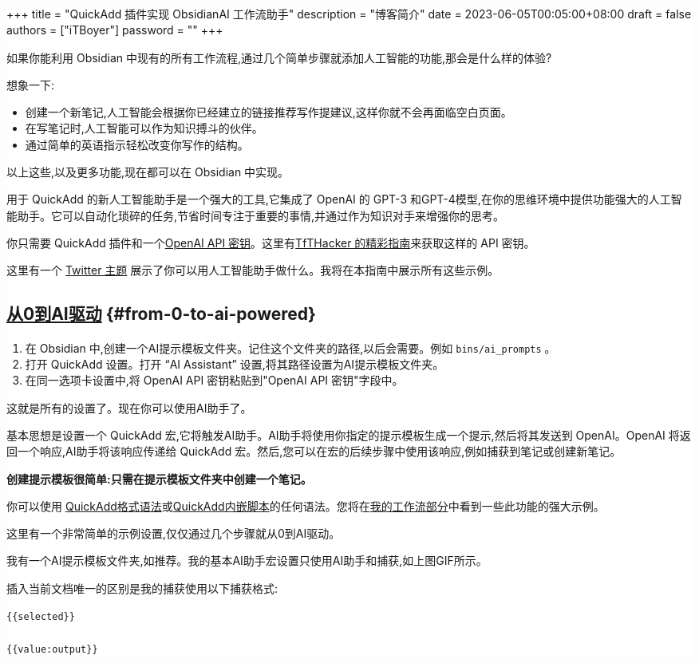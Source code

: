 +++
title = "QuickAdd 插件实现 ObsidianAI 工作流助手"
description = "博客简介"
date = 2023-06-05T00:05:00+08:00
draft = false
authors = ["iTBoyer"]
password = ""
+++

如果你能利用 Obsidian 中现有的所有工作流程,通过几个简单步骤就添加人工智能的功能,那会是什么样的体验? 

想象一下: 

-   创建一个新笔记,人工智能会根据你已经建立的链接推荐写作提建议,这样你就不会再面临空白页面。
-   在写笔记时,人工智能可以作为知识搏斗的伙伴。
-   通过简单的英语指示轻松改变你写作的结构。

以上这些,以及更多功能,现在都可以在 Obsidian 中实现。 

用于 QuickAdd 的新人工智能助手是一个强大的工具,它集成了 OpenAI 的 GPT-3 和GPT-4模型,在你的思维环境中提供功能强大的人工智能助手。它可以自动化琐碎的任务,节省时间专注于重要的事情,并通过作为知识对手来增强你的思考。 

你只需要 QuickAdd 插件和一个[OpenAI API 密钥](https://platform.openai.com)。这里有[TfTHacker 的精彩指南](https://tfthacker.medium.com/how-to-get-your-own-api-key-for-using-openai-chatgpt-in-obsidian-41b7dd71f8d3)来获取这样的 API 密钥。 

这里有一个 [Twitter 主题](https://twitter.com/chrisbbh/status/1647670976035815424) 展示了你可以用人工智能助手做什么。我将在本指南中展示所有这些示例。 


## [从0到AI驱动](https://bagerbach.com/blog/obsidian-ai#from-0-to-ai-powered) {#from-0-to-ai-powered}

1.  在 Obsidian 中,创建一个AI提示模板文件夹。记住这个文件夹的路径,以后会需要。例如 `bins/ai_prompts` 。
2.  打开 QuickAdd 设置。打开 “AI Assistant” 设置,将其路径设置为AI提示模板文件夹。
3.  在同一选项卡设置中,将 OpenAI API 密钥粘贴到"OpenAI API 密钥"字段中。

这就是所有的设置了。现在你可以使用AI助手了。 

基本思想是设置一个 QuickAdd 宏,它将触发AI助手。AI助手将使用你指定的提示模板生成一个提示,然后将其发送到 OpenAI。OpenAI 将返回一个响应,AI助手将该响应传递给 QuickAdd 宏。然后,您可以在宏的后续步骤中使用该响应,例如捕获到笔记或创建新笔记。 

**创建提示模板很简单:只需在提示模板文件夹中创建一个笔记。** 

你可以使用 [QuickAdd格式语法](https://quickadd.obsidian.guide/docs/FormatSyntax)或[QuickAdd内嵌脚本](https://quickadd.obsidian.guide/docs/InlineScripts)的任何语法。您将在[我的工作流部分](https://bagerbach.com/blog/obsidian-ai#my-ai-powered-workflows)中看到一些此功能的强大示例。 

这里有一个非常简单的示例设置,仅仅通过几个步骤就从0到AI驱动。 

我有一个AI提示模板文件夹,如推荐。我的基本AI助手宏设置只使用AI助手和捕获,如上图GIF所示。 

插入当前文档唯一的区别是我的捕获使用以下捕获格式: 

```text
{{selected}}

{{value:output}}
```
